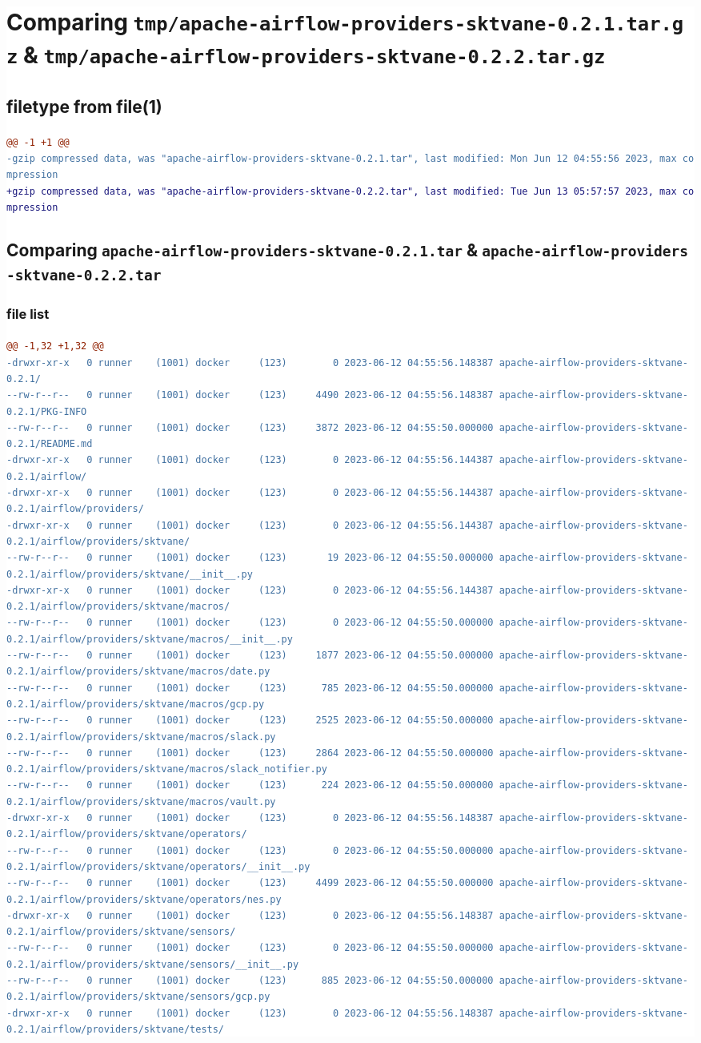 # Comparing `tmp/apache-airflow-providers-sktvane-0.2.1.tar.gz` & `tmp/apache-airflow-providers-sktvane-0.2.2.tar.gz`

## filetype from file(1)

```diff
@@ -1 +1 @@
-gzip compressed data, was "apache-airflow-providers-sktvane-0.2.1.tar", last modified: Mon Jun 12 04:55:56 2023, max compression
+gzip compressed data, was "apache-airflow-providers-sktvane-0.2.2.tar", last modified: Tue Jun 13 05:57:57 2023, max compression
```

## Comparing `apache-airflow-providers-sktvane-0.2.1.tar` & `apache-airflow-providers-sktvane-0.2.2.tar`

### file list

```diff
@@ -1,32 +1,32 @@
-drwxr-xr-x   0 runner    (1001) docker     (123)        0 2023-06-12 04:55:56.148387 apache-airflow-providers-sktvane-0.2.1/
--rw-r--r--   0 runner    (1001) docker     (123)     4490 2023-06-12 04:55:56.148387 apache-airflow-providers-sktvane-0.2.1/PKG-INFO
--rw-r--r--   0 runner    (1001) docker     (123)     3872 2023-06-12 04:55:50.000000 apache-airflow-providers-sktvane-0.2.1/README.md
-drwxr-xr-x   0 runner    (1001) docker     (123)        0 2023-06-12 04:55:56.144387 apache-airflow-providers-sktvane-0.2.1/airflow/
-drwxr-xr-x   0 runner    (1001) docker     (123)        0 2023-06-12 04:55:56.144387 apache-airflow-providers-sktvane-0.2.1/airflow/providers/
-drwxr-xr-x   0 runner    (1001) docker     (123)        0 2023-06-12 04:55:56.144387 apache-airflow-providers-sktvane-0.2.1/airflow/providers/sktvane/
--rw-r--r--   0 runner    (1001) docker     (123)       19 2023-06-12 04:55:50.000000 apache-airflow-providers-sktvane-0.2.1/airflow/providers/sktvane/__init__.py
-drwxr-xr-x   0 runner    (1001) docker     (123)        0 2023-06-12 04:55:56.144387 apache-airflow-providers-sktvane-0.2.1/airflow/providers/sktvane/macros/
--rw-r--r--   0 runner    (1001) docker     (123)        0 2023-06-12 04:55:50.000000 apache-airflow-providers-sktvane-0.2.1/airflow/providers/sktvane/macros/__init__.py
--rw-r--r--   0 runner    (1001) docker     (123)     1877 2023-06-12 04:55:50.000000 apache-airflow-providers-sktvane-0.2.1/airflow/providers/sktvane/macros/date.py
--rw-r--r--   0 runner    (1001) docker     (123)      785 2023-06-12 04:55:50.000000 apache-airflow-providers-sktvane-0.2.1/airflow/providers/sktvane/macros/gcp.py
--rw-r--r--   0 runner    (1001) docker     (123)     2525 2023-06-12 04:55:50.000000 apache-airflow-providers-sktvane-0.2.1/airflow/providers/sktvane/macros/slack.py
--rw-r--r--   0 runner    (1001) docker     (123)     2864 2023-06-12 04:55:50.000000 apache-airflow-providers-sktvane-0.2.1/airflow/providers/sktvane/macros/slack_notifier.py
--rw-r--r--   0 runner    (1001) docker     (123)      224 2023-06-12 04:55:50.000000 apache-airflow-providers-sktvane-0.2.1/airflow/providers/sktvane/macros/vault.py
-drwxr-xr-x   0 runner    (1001) docker     (123)        0 2023-06-12 04:55:56.148387 apache-airflow-providers-sktvane-0.2.1/airflow/providers/sktvane/operators/
--rw-r--r--   0 runner    (1001) docker     (123)        0 2023-06-12 04:55:50.000000 apache-airflow-providers-sktvane-0.2.1/airflow/providers/sktvane/operators/__init__.py
--rw-r--r--   0 runner    (1001) docker     (123)     4499 2023-06-12 04:55:50.000000 apache-airflow-providers-sktvane-0.2.1/airflow/providers/sktvane/operators/nes.py
-drwxr-xr-x   0 runner    (1001) docker     (123)        0 2023-06-12 04:55:56.148387 apache-airflow-providers-sktvane-0.2.1/airflow/providers/sktvane/sensors/
--rw-r--r--   0 runner    (1001) docker     (123)        0 2023-06-12 04:55:50.000000 apache-airflow-providers-sktvane-0.2.1/airflow/providers/sktvane/sensors/__init__.py
--rw-r--r--   0 runner    (1001) docker     (123)      885 2023-06-12 04:55:50.000000 apache-airflow-providers-sktvane-0.2.1/airflow/providers/sktvane/sensors/gcp.py
-drwxr-xr-x   0 runner    (1001) docker     (123)        0 2023-06-12 04:55:56.148387 apache-airflow-providers-sktvane-0.2.1/airflow/providers/sktvane/tests/
```